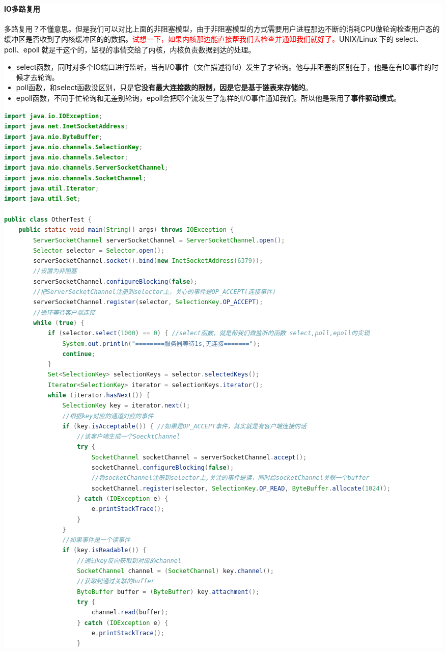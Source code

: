 ```java
```

#### **IO多路复用**

多路复用？不懂意思。但是我们可以对比上面的非阻塞模型，由于非阻塞模型的方式需要用户进程那边不断的消耗CPU做轮询检查用户态的缓冲区是否收到了内核缓冲区的的数据。<font color=red>试想一下，如果内核那边能直接帮我们去检查并通知我们就好了。</font>UNIX/Linux 下的 select、poll、epoll 就是干这个的，监视的事情交给了内核，内核负责数据到达的处理。

- select函数，同时对多个IO端口进行监听，当有I/O事件（文件描述符fd）发生了才轮询。他与非阻塞的区别在于，他是在有IO事件的时候才去轮询。
- poll函数，和select函数没区别，只是**它没有最大连接数的限制，因是它是基于链表来存储的**。
- epoll函数，不同于忙轮询和无差别轮询，epoll会把哪个流发生了怎样的I/O事件通知我们。所以他是采用了**事件驱动模式**。

```java
import java.io.IOException;
import java.net.InetSocketAddress;
import java.nio.ByteBuffer;
import java.nio.channels.SelectionKey;
import java.nio.channels.Selector;
import java.nio.channels.ServerSocketChannel;
import java.nio.channels.SocketChannel;
import java.util.Iterator;
import java.util.Set;

public class OtherTest {
    public static void main(String[] args) throws IOException {
        ServerSocketChannel serverSocketChannel = ServerSocketChannel.open();
        Selector selector = Selector.open();
        serverSocketChannel.socket().bind(new InetSocketAddress(6379));
        //设置为非阻塞
        serverSocketChannel.configureBlocking(false);
        //把ServerSocketChannel注册到selector上，关心的事件是OP_ACCEPT(连接事件)
        serverSocketChannel.register(selector, SelectionKey.OP_ACCEPT);
        //循环等待客户端连接
        while (true) {
            if (selector.select(1000) == 0) { //select函数，就是帮我们做监听的函数 select,poll,epoll的实现
                System.out.println("========服务器等待1s,无连接=======");
                continue;
            }
            Set<SelectionKey> selectionKeys = selector.selectedKeys();
            Iterator<SelectionKey> iterator = selectionKeys.iterator();
            while (iterator.hasNext()) {
                SelectionKey key = iterator.next();
                //根据key对应的通道对应的事件
                if (key.isAcceptable()) { //如果是OP_ACCEPT事件，其实就是有客户端连接的话
                    //该客户端生成一个SoecktChannel
                    try {
                        SocketChannel socketChannel = serverSocketChannel.accept();
                        socketChannel.configureBlocking(false);
                        //将socketChannel注册到selector上,关注的事件是读，同时给socketChannel关联一个buffer
                        socketChannel.register(selector, SelectionKey.OP_READ, ByteBuffer.allocate(1024));
                    } catch (IOException e) {
                        e.printStackTrace();
                    }
                }
                //如果事件是一个读事件
                if (key.isReadable()) {
                    //通过key反向获取到对应的channel
                    SocketChannel channel = (SocketChannel) key.channel();
                    //获取到通过关联的buffer
                    ByteBuffer buffer = (ByteBuffer) key.attachment();
                    try {
                        channel.read(buffer);
                    } catch (IOException e) {
                        e.printStackTrace();
                    }
```